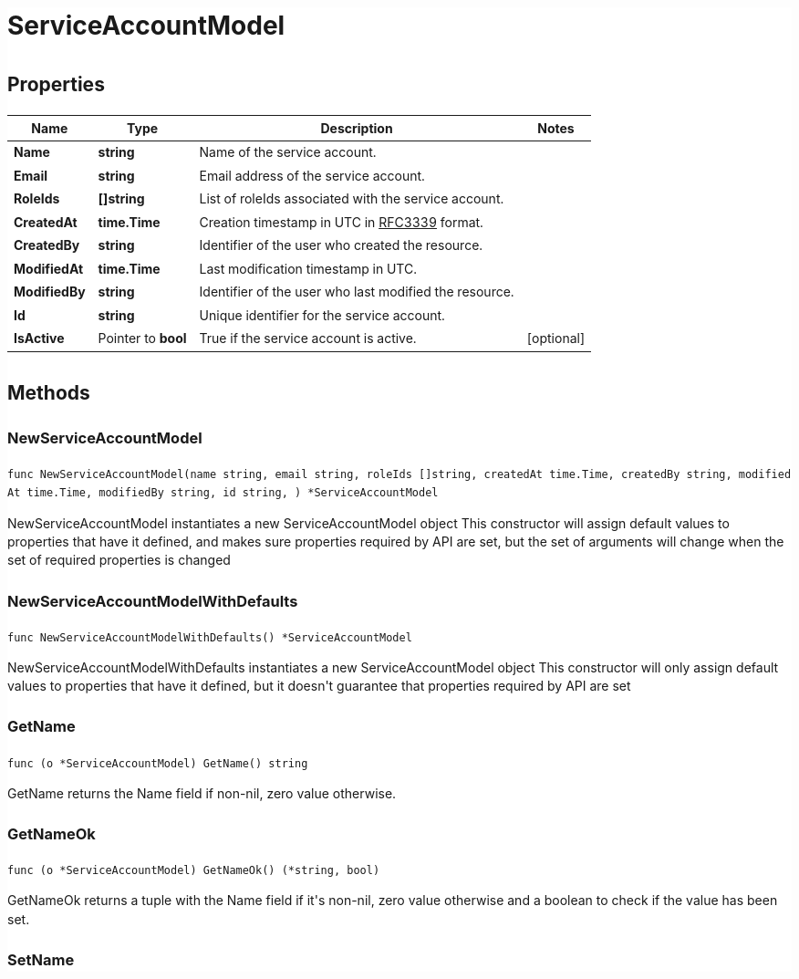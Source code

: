 # ServiceAccountModel

## Properties

Name | Type | Description | Notes
------------ | ------------- | ------------- | -------------
**Name** | **string** | Name of the service account. | 
**Email** | **string** | Email address of the service account. | 
**RoleIds** | **[]string** | List of roleIds associated with the service account. | 
**CreatedAt** | **time.Time** | Creation timestamp in UTC in [RFC3339](https://tools.ietf.org/html/rfc3339) format. | 
**CreatedBy** | **string** | Identifier of the user who created the resource. | 
**ModifiedAt** | **time.Time** | Last modification timestamp in UTC. | 
**ModifiedBy** | **string** | Identifier of the user who last modified the resource. | 
**Id** | **string** | Unique identifier for the service account. | 
**IsActive** | Pointer to **bool** | True if the service account is active. | [optional] 

## Methods

### NewServiceAccountModel

`func NewServiceAccountModel(name string, email string, roleIds []string, createdAt time.Time, createdBy string, modifiedAt time.Time, modifiedBy string, id string, ) *ServiceAccountModel`

NewServiceAccountModel instantiates a new ServiceAccountModel object
This constructor will assign default values to properties that have it defined,
and makes sure properties required by API are set, but the set of arguments
will change when the set of required properties is changed

### NewServiceAccountModelWithDefaults

`func NewServiceAccountModelWithDefaults() *ServiceAccountModel`

NewServiceAccountModelWithDefaults instantiates a new ServiceAccountModel object
This constructor will only assign default values to properties that have it defined,
but it doesn't guarantee that properties required by API are set

### GetName

`func (o *ServiceAccountModel) GetName() string`

GetName returns the Name field if non-nil, zero value otherwise.

### GetNameOk

`func (o *ServiceAccountModel) GetNameOk() (*string, bool)`

GetNameOk returns a tuple with the Name field if it's non-nil, zero value otherwise
and a boolean to check if the value has been set.

### SetName
